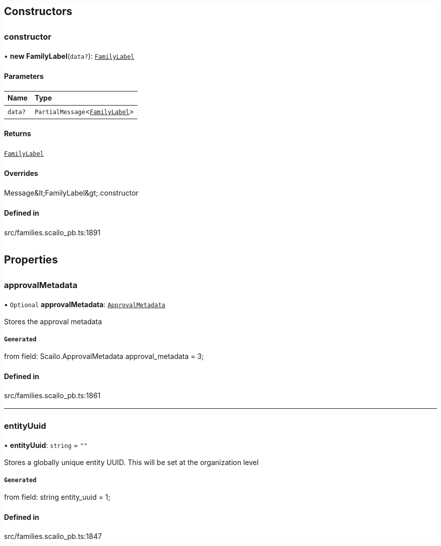 ## Constructors

### constructor

• **new FamilyLabel**(`data?`): [`FamilyLabel`](FamilyLabel.md)

#### Parameters

| Name | Type |
| :------ | :------ |
| `data?` | `PartialMessage`\<[`FamilyLabel`](FamilyLabel.md)\> |

#### Returns

[`FamilyLabel`](FamilyLabel.md)

#### Overrides

Message\&lt;FamilyLabel\&gt;.constructor

#### Defined in

src/families.scailo_pb.ts:1891

## Properties

### approvalMetadata

• `Optional` **approvalMetadata**: [`ApprovalMetadata`](ApprovalMetadata.md)

Stores the approval metadata

**`Generated`**

from field: Scailo.ApprovalMetadata approval_metadata = 3;

#### Defined in

src/families.scailo_pb.ts:1861

___

### entityUuid

• **entityUuid**: `string` = `""`

Stores a globally unique entity UUID. This will be set at the organization level

**`Generated`**

from field: string entity_uuid = 1;

#### Defined in

src/families.scailo_pb.ts:1847
